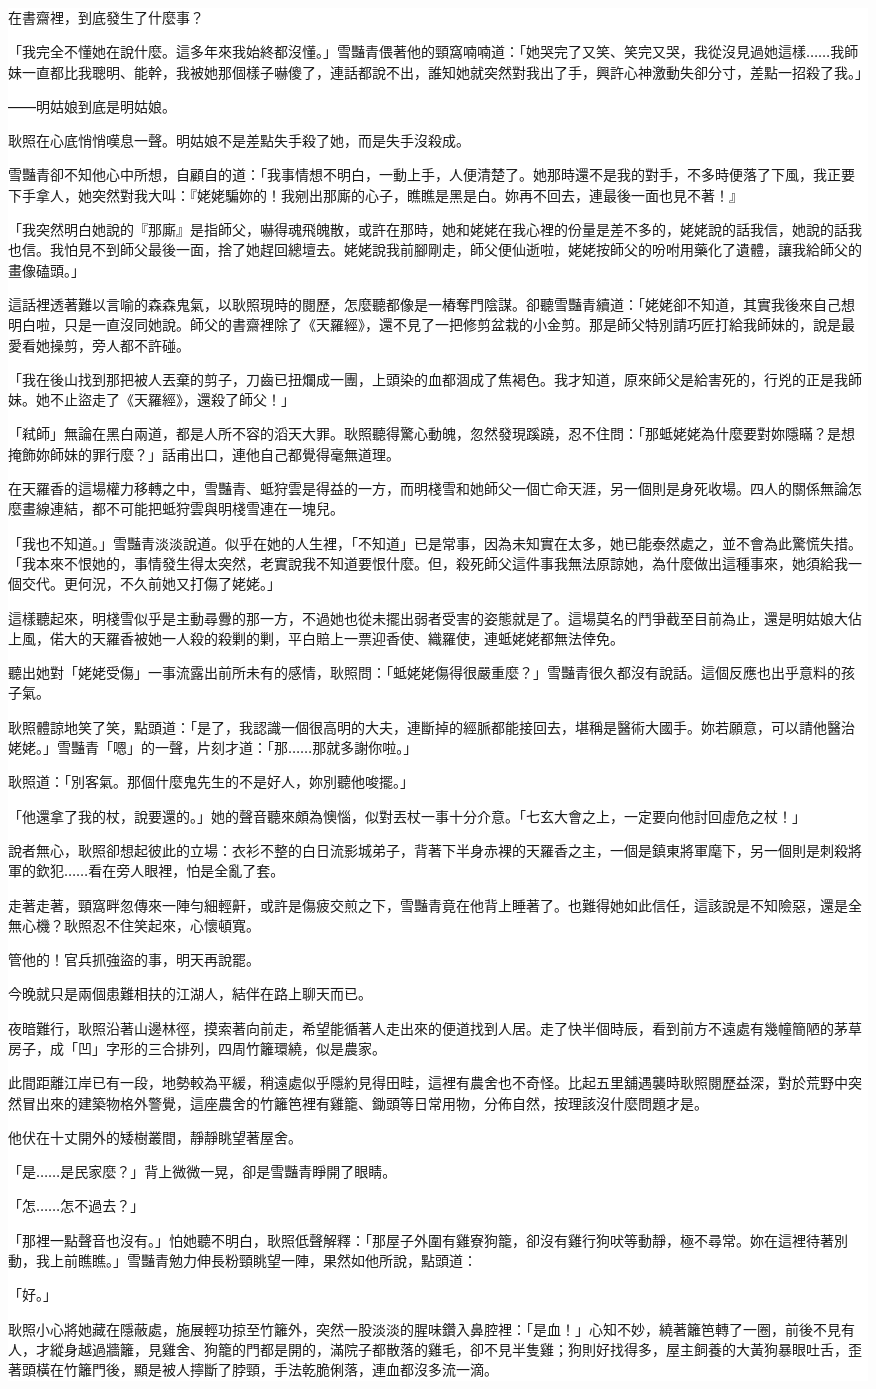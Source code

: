 在書齋裡，到底發生了什麼事？

「我完全不懂她在說什麼。這多年來我始終都沒懂。」雪豔青偎著他的頸窩喃喃道：「她哭完了又笑、笑完又哭，我從沒見過她這樣……我師妹一直都比我聰明、能幹，我被她那個樣子嚇傻了，連話都說不出，誰知她就突然對我出了手，興許心神激動失卻分寸，差點一招殺了我。」

——明姑娘到底是明姑娘。

耿照在心底悄悄嘆息一聲。明姑娘不是差點失手殺了她，而是失手沒殺成。

雪豔青卻不知他心中所想，自顧自的道：「我事情想不明白，一動上手，人便清楚了。她那時還不是我的對手，不多時便落了下風，我正要下手拿人，她突然對我大叫：『姥姥騙妳的！我剜出那廝的心子，瞧瞧是黑是白。妳再不回去，連最後一面也見不著！』

「我突然明白她說的『那廝』是指師父，嚇得魂飛魄散，或許在那時，她和姥姥在我心裡的份量是差不多的，姥姥說的話我信，她說的話我也信。我怕見不到師父最後一面，捨了她趕回總壇去。姥姥說我前腳剛走，師父便仙逝啦，姥姥按師父的吩咐用藥化了遺體，讓我給師父的畫像磕頭。」

這話裡透著難以言喻的森森鬼氣，以耿照現時的閱歷，怎麼聽都像是一樁奪門陰謀。卻聽雪豔青續道：「姥姥卻不知道，其實我後來自己想明白啦，只是一直沒同她說。師父的書齋裡除了《天羅經》，還不見了一把修剪盆栽的小金剪。那是師父特別請巧匠打給我師妹的，說是最愛看她操剪，旁人都不許碰。

「我在後山找到那把被人丟棄的剪子，刀齒已扭爛成一團，上頭染的血都涸成了焦褐色。我才知道，原來師父是給害死的，行兇的正是我師妹。她不止盜走了《天羅經》，還殺了師父！」

「弒師」無論在黑白兩道，都是人所不容的滔天大罪。耿照聽得驚心動魄，忽然發現蹊蹺，忍不住問：「那蚳姥姥為什麼要對妳隱瞞？是想掩飾妳師妹的罪行麼？」話甫出口，連他自己都覺得毫無道理。

在天羅香的這場權力移轉之中，雪豔青、蚳狩雲是得益的一方，而明棧雪和她師父一個亡命天涯，另一個則是身死收場。四人的關係無論怎麼畫線連結，都不可能把蚳狩雲與明棧雪連在一塊兒。

「我也不知道。」雪豔青淡淡說道。似乎在她的人生裡，「不知道」已是常事，因為未知實在太多，她已能泰然處之，並不會為此驚慌失措。「我本來不恨她的，事情發生得太突然，老實說我不知道要恨什麼。但，殺死師父這件事我無法原諒她，為什麼做出這種事來，她須給我一個交代。更何況，不久前她又打傷了姥姥。」

這樣聽起來，明棧雪似乎是主動尋釁的那一方，不過她也從未擺出弱者受害的姿態就是了。這場莫名的鬥爭截至目前為止，還是明姑娘大佔上風，偌大的天羅香被她一人殺的殺剿的剿，平白賠上一票迎香使、織羅使，連蚳姥姥都無法倖免。

聽出她對「姥姥受傷」一事流露出前所未有的感情，耿照問：「蚳姥姥傷得很嚴重麼？」雪豔青很久都沒有說話。這個反應也出乎意料的孩子氣。

耿照體諒地笑了笑，點頭道：「是了，我認識一個很高明的大夫，連斷掉的經脈都能接回去，堪稱是醫術大國手。妳若願意，可以請他醫治姥姥。」雪豔青「嗯」的一聲，片刻才道：「那……那就多謝你啦。」

耿照道：「別客氣。那個什麼鬼先生的不是好人，妳別聽他唆擺。」

「他還拿了我的杖，說要還的。」她的聲音聽來頗為懊惱，似對丟杖一事十分介意。「七玄大會之上，一定要向他討回虛危之杖！」

說者無心，耿照卻想起彼此的立場：衣衫不整的白日流影城弟子，背著下半身赤裸的天羅香之主，一個是鎮東將軍麾下，另一個則是刺殺將軍的欽犯……看在旁人眼裡，怕是全亂了套。

走著走著，頸窩畔忽傳來一陣勻細輕鼾，或許是傷疲交煎之下，雪豔青竟在他背上睡著了。也難得她如此信任，這該說是不知險惡，還是全無心機？耿照忍不住笑起來，心懷頓寬。

管他的！官兵抓強盜的事，明天再說罷。

今晚就只是兩個患難相扶的江湖人，結伴在路上聊天而已。

夜暗難行，耿照沿著山邊林徑，摸索著向前走，希望能循著人走出來的便道找到人居。走了快半個時辰，看到前方不遠處有幾幢簡陋的茅草房子，成「凹」字形的三合排列，四周竹籬環繞，似是農家。

此間距離江岸已有一段，地勢較為平緩，稍遠處似乎隱約見得田畦，這裡有農舍也不奇怪。比起五里舖遇襲時耿照閱歷益深，對於荒野中突然冒出來的建築物格外警覺，這座農舍的竹籬笆裡有雞籠、鋤頭等日常用物，分佈自然，按理該沒什麼問題才是。

他伏在十丈開外的矮樹叢間，靜靜眺望著屋舍。

「是……是民家麼？」背上微微一晃，卻是雪豔青睜開了眼睛。

「怎……怎不過去？」

「那裡一點聲音也沒有。」怕她聽不明白，耿照低聲解釋：「那屋子外圍有雞寮狗籠，卻沒有雞行狗吠等動靜，極不尋常。妳在這裡待著別動，我上前瞧瞧。」雪豔青勉力伸長粉頸眺望一陣，果然如他所說，點頭道：

「好。」

耿照小心將她藏在隱蔽處，施展輕功掠至竹籬外，突然一股淡淡的腥味鑽入鼻腔裡：「是血！」心知不妙，繞著籬笆轉了一圈，前後不見有人，才縱身越過牆籬，見雞舍、狗籠的門都是開的，滿院子都散落的雞毛，卻不見半隻雞；狗則好找得多，屋主飼養的大黃狗暴眼吐舌，歪著頭橫在竹籬門後，顯是被人擰斷了脖頸，手法乾脆俐落，連血都沒多流一滴。
